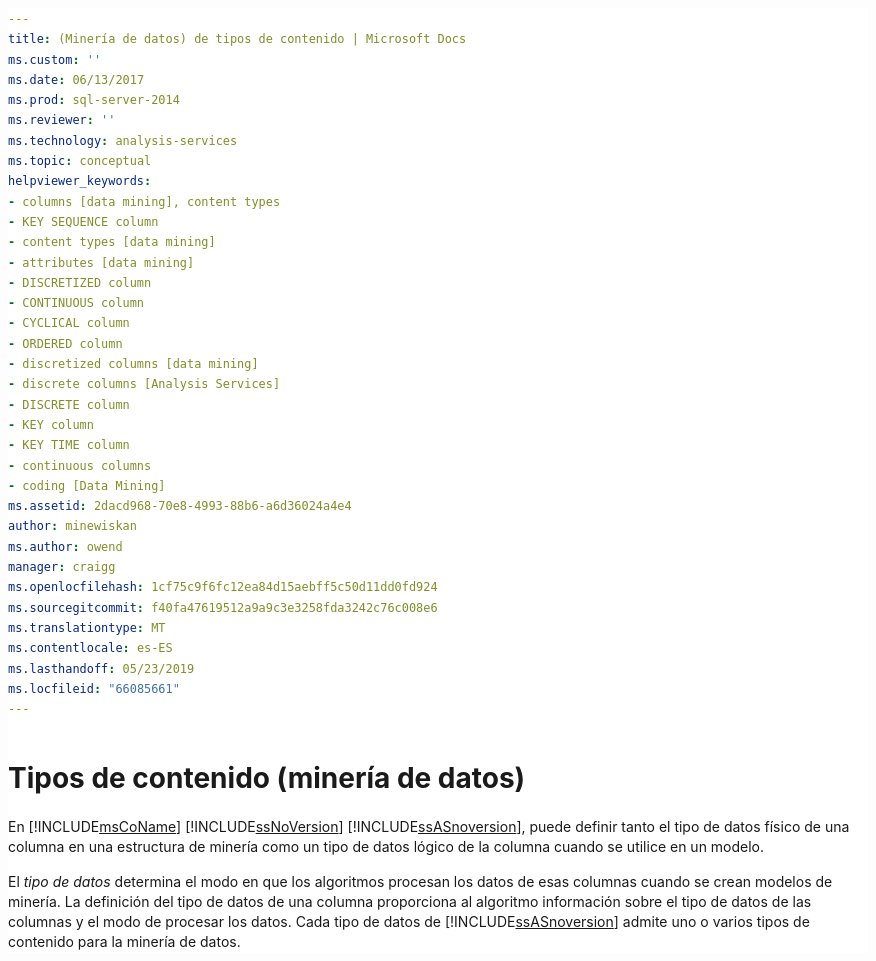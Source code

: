 ```yaml
---
title: (Minería de datos) de tipos de contenido | Microsoft Docs
ms.custom: ''
ms.date: 06/13/2017
ms.prod: sql-server-2014
ms.reviewer: ''
ms.technology: analysis-services
ms.topic: conceptual
helpviewer_keywords:
- columns [data mining], content types
- KEY SEQUENCE column
- content types [data mining]
- attributes [data mining]
- DISCRETIZED column
- CONTINUOUS column
- CYCLICAL column
- ORDERED column
- discretized columns [data mining]
- discrete columns [Analysis Services]
- DISCRETE column
- KEY column
- KEY TIME column
- continuous columns
- coding [Data Mining]
ms.assetid: 2dacd968-70e8-4993-88b6-a6d36024a4e4
author: minewiskan
ms.author: owend
manager: craigg
ms.openlocfilehash: 1cf75c9f6fc12ea84d15aebff5c50d11dd0fd924
ms.sourcegitcommit: f40fa47619512a9a9c3e3258fda3242c76c008e6
ms.translationtype: MT
ms.contentlocale: es-ES
ms.lasthandoff: 05/23/2019
ms.locfileid: "66085661"
---
```

# <a name="content-types-data-mining"></a>Tipos de contenido (minería de datos)
  En [!INCLUDE[msCoName](../../includes/msconame-md.md)] [!INCLUDE[ssNoVersion](../../includes/ssnoversion-md.md)] [!INCLUDE[ssASnoversion](../../includes/ssasnoversion-md.md)], puede definir tanto el tipo de datos físico de una columna en una estructura de minería como un tipo de datos lógico de la columna cuando se utilice en un modelo.  
  
 El *tipo de datos* determina el modo en que los algoritmos procesan los datos de esas columnas cuando se crean modelos de minería. La definición del tipo de datos de una columna proporciona al algoritmo información sobre el tipo de datos de las columnas y el modo de procesar los datos. Cada tipo de datos de [!INCLUDE[ssASnoversion](../../includes/ssasnoversion-md.md)] admite uno o varios tipos de contenido para la minería de datos.  
  